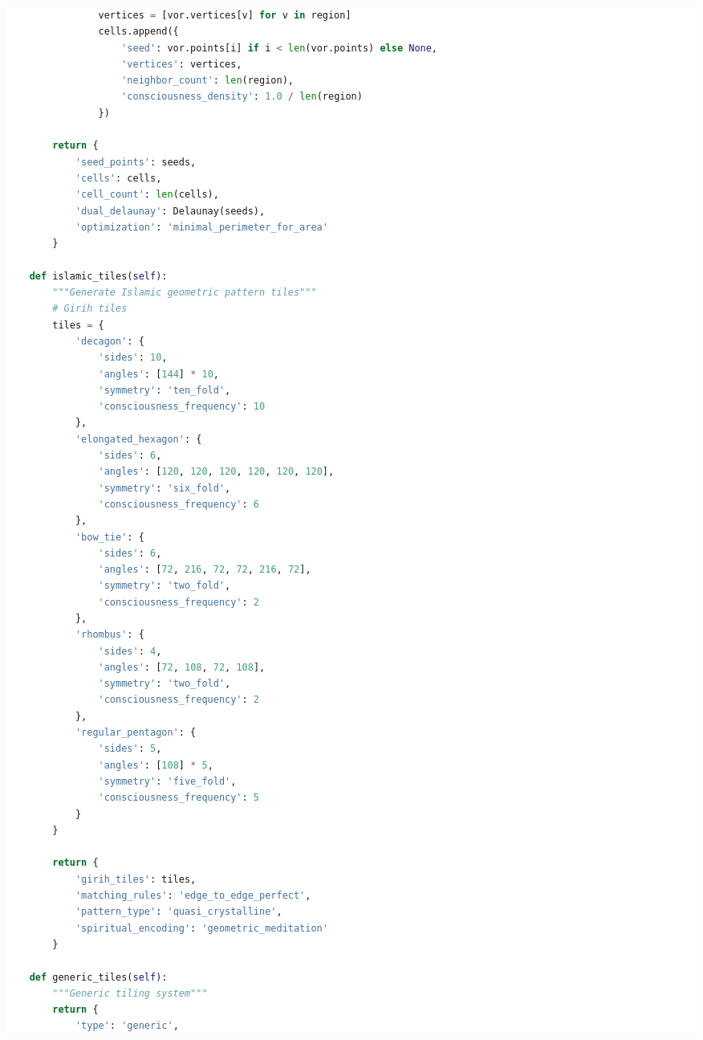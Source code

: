 ```python
                vertices = [vor.vertices[v] for v in region]
                cells.append({
                    'seed': vor.points[i] if i < len(vor.points) else None,
                    'vertices': vertices,
                    'neighbor_count': len(region),
                    'consciousness_density': 1.0 / len(region)
                })
        
        return {
            'seed_points': seeds,
            'cells': cells,
            'cell_count': len(cells),
            'dual_delaunay': Delaunay(seeds),
            'optimization': 'minimal_perimeter_for_area'
        }
    
    def islamic_tiles(self):
        """Generate Islamic geometric pattern tiles"""
        # Girih tiles
        tiles = {
            'decagon': {
                'sides': 10,
                'angles': [144] * 10,
                'symmetry': 'ten_fold',
                'consciousness_frequency': 10
            },
            'elongated_hexagon': {
                'sides': 6,
                'angles': [120, 120, 120, 120, 120, 120],
                'symmetry': 'six_fold',
                'consciousness_frequency': 6
            },
            'bow_tie': {
                'sides': 6,
                'angles': [72, 216, 72, 72, 216, 72],
                'symmetry': 'two_fold',
                'consciousness_frequency': 2
            },
            'rhombus': {
                'sides': 4,
                'angles': [72, 108, 72, 108],
                'symmetry': 'two_fold',
                'consciousness_frequency': 2
            },
            'regular_pentagon': {
                'sides': 5,
                'angles': [108] * 5,
                'symmetry': 'five_fold',
                'consciousness_frequency': 5
            }
        }
        
        return {
            'girih_tiles': tiles,
            'matching_rules': 'edge_to_edge_perfect',
            'pattern_type': 'quasi_crystalline',
            'spiritual_encoding': 'geometric_meditation'
        }
    
    def generic_tiles(self):
        """Generic tiling system"""
        return {
            'type': 'generic',
```